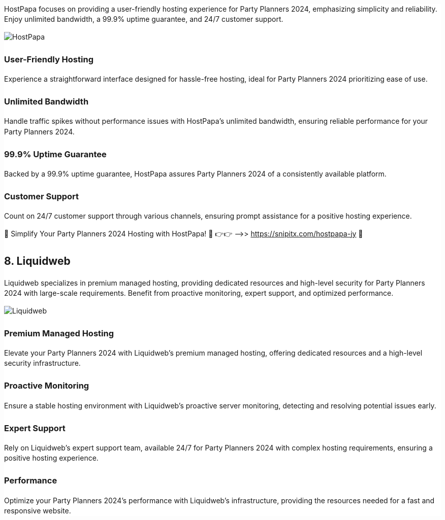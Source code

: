 HostPapa focuses on providing a user-friendly hosting experience for Party Planners 2024, emphasizing simplicity and reliability. Enjoy unlimited bandwidth, a 99.9% uptime guarantee, and 24/7 customer support.

![HostPapa](https://i.imgur.com/ouDTkvl.jpeg "HostPapa Hosting")

### User-Friendly Hosting
Experience a straightforward interface designed for hassle-free hosting, ideal for Party Planners 2024 prioritizing ease of use.

### Unlimited Bandwidth
Handle traffic spikes without performance issues with HostPapa’s unlimited bandwidth, ensuring reliable performance for your Party Planners 2024.

### 99.9% Uptime Guarantee
Backed by a 99.9% uptime guarantee, HostPapa assures Party Planners 2024 of a consistently available platform.

### Customer Support
Count on 24/7 customer support through various channels, ensuring prompt assistance for a positive hosting experience.

🌈 Simplify Your Party Planners 2024 Hosting with HostPapa! 🚀
👉👉 -->> https://snipitx.com/hostpapa-jy 🚀

## 8. Liquidweb

Liquidweb specializes in premium managed hosting, providing dedicated resources and high-level security for Party Planners 2024 with large-scale requirements. Benefit from proactive monitoring, expert support, and optimized performance.

![Liquidweb](https://i.imgur.com/4IvT9SC.jpeg "Liquidweb Hosting")

### Premium Managed Hosting
Elevate your Party Planners 2024 with Liquidweb’s premium managed hosting, offering dedicated resources and a high-level security infrastructure.

### Proactive Monitoring
Ensure a stable hosting environment with Liquidweb’s proactive server monitoring, detecting and resolving potential issues early.

### Expert Support
Rely on Liquidweb’s expert support team, available 24/7 for Party Planners 2024 with complex hosting requirements, ensuring a positive hosting experience.

### Performance
Optimize your Party Planners 2024’s performance with Liquidweb’s infrastructure, providing the resources needed for a fast and responsive website.
